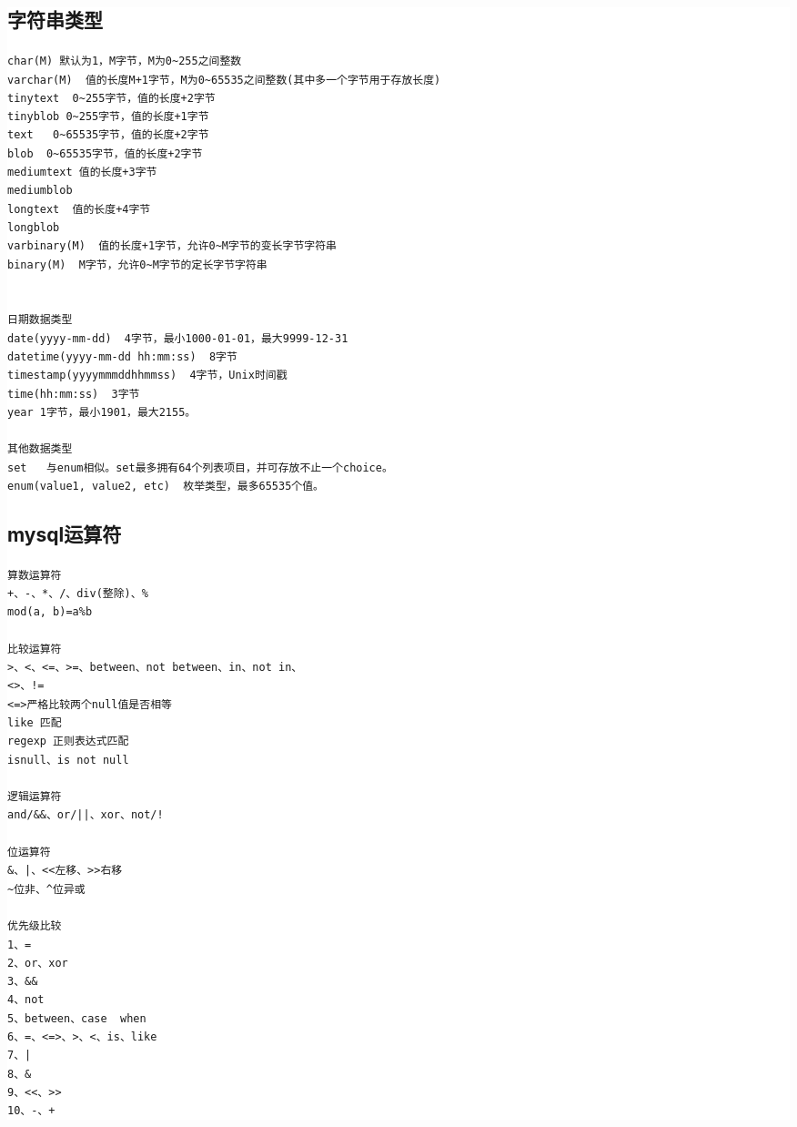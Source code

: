 ```
```

## 字符串类型
```
char(M) 默认为1，M字节，M为0~255之间整数
varchar(M)  值的长度M+1字节，M为0~65535之间整数(其中多一个字节用于存放长度)
tinytext  0~255字节，值的长度+2字节
tinyblob 0~255字节，值的长度+1字节
text   0~65535字节，值的长度+2字节
blob  0~65535字节，值的长度+2字节
mediumtext 值的长度+3字节
mediumblob
longtext  值的长度+4字节
longblob
varbinary(M)  值的长度+1字节，允许0~M字节的变长字节字符串
binary(M)  M字节，允许0~M字节的定长字节字符串


日期数据类型
date(yyyy-mm-dd)  4字节，最小1000-01-01，最大9999-12-31
datetime(yyyy-mm-dd hh:mm:ss)  8字节
timestamp(yyyymmmddhhmmss)  4字节，Unix时间戳
time(hh:mm:ss)  3字节
year 1字节，最小1901，最大2155。

其他数据类型
set   与enum相似。set最多拥有64个列表项目，并可存放不止一个choice。
enum(value1, value2, etc)  枚举类型，最多65535个值。
```

## mysql运算符
```
算数运算符
+、-、*、/、div(整除)、%
mod(a, b)=a%b

比较运算符
>、<、<=、>=、between、not between、in、not in、
<>、!=
<=>严格比较两个null值是否相等
like 匹配
regexp 正则表达式匹配
isnull、is not null

逻辑运算符
and/&&、or/||、xor、not/!

位运算符
&、|、<<左移、>>右移
~位非、^位异或

优先级比较
1、=
2、or、xor
3、&&
4、not
5、between、case  when
6、=、<=>、>、<、is、like
7、|
8、&
9、<<、>>
10、-、+
```